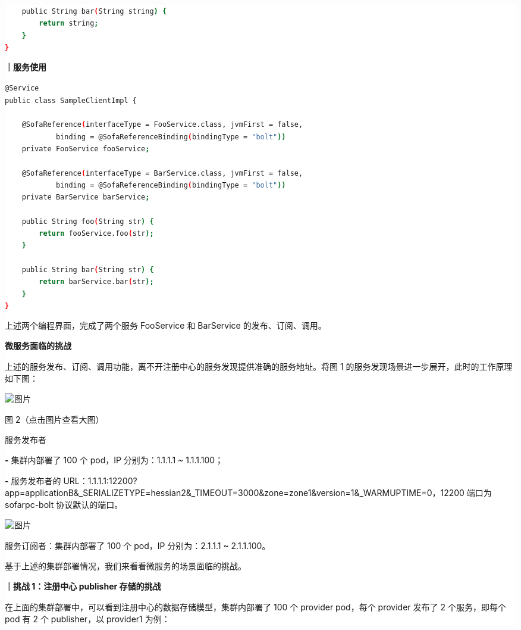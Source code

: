 ```bash
    public String bar(String string) {
        return string;
    }
}
```

**｜服务使用**

```bash
@Service
public class SampleClientImpl {

    @SofaReference(interfaceType = FooService.class, jvmFirst = false, 
            binding = @SofaReferenceBinding(bindingType = "bolt"))
    private FooService fooService;

    @SofaReference(interfaceType = BarService.class, jvmFirst = false, 
            binding = @SofaReferenceBinding(bindingType = "bolt"))
    private BarService barService;

    public String foo(String str) {
        return fooService.foo(str);
    }

    public String bar(String str) {
        return barService.bar(str);
    }
}
```

上述两个编程界面，完成了两个服务 FooService 和 BarService 的发布、订阅、调用。

**微服务面临的挑战**

上述的服务发布、订阅、调用功能，离不开注册中心的服务发现提供准确的服务地址。将图 1 的服务发现场景进一步展开，此时的工作原理如下图：

![图片](https://mmbiz.qpic.cn/mmbiz_png/nibOZpaQKw09p07piaRGTPsret1D2jf9kOD5TPYoCibtFBxDibVQ0Iicr9yiaUmzSD8YOqxDSffbXGaQxFfG1kyA04ew/640?wx_fmt=png&wxfrom=5&wx_lazy=1&wx_co=1)

图 2（点击图片查看大图）

服务发布者

**-** 集群内部署了 100 个 pod，IP 分别为：1.1.1.1 ~ 1.1.1.100；

**-** 服务发布者的 URL：1.1.1.1:12200?app=applicationB&_SERIALIZETYPE=hessian2&_TIMEOUT=3000&zone=zone1&version=1&_WARMUPTIME=0，12200 端口为 sofarpc-bolt 协议默认的端口。

![图片](https://mmbiz.qpic.cn/mmbiz_png/nibOZpaQKw09p07piaRGTPsret1D2jf9kOT8bCv3ia3r5zMibEPcTfezl1SdA8HD9ULiatGRcNQEsSvFs3NHIjzX2Rg/640?wx_fmt=png&wxfrom=5&wx_lazy=1&wx_co=1)

服务订阅者：集群内部署了 100 个 pod，IP 分别为：2.1.1.1 ~ 2.1.1.100。

基于上述的集群部署情况，我们来看看微服务的场景面临的挑战。

**｜挑战 1：注册中心 publisher 存储的挑战**

在上面的集群部署中，可以看到注册中心的数据存储模型，集群内部署了 100 个 provider pod，每个 provider 发布了 2 个服务，即每个 pod 有 2 个 publisher，以 provider1 为例：
